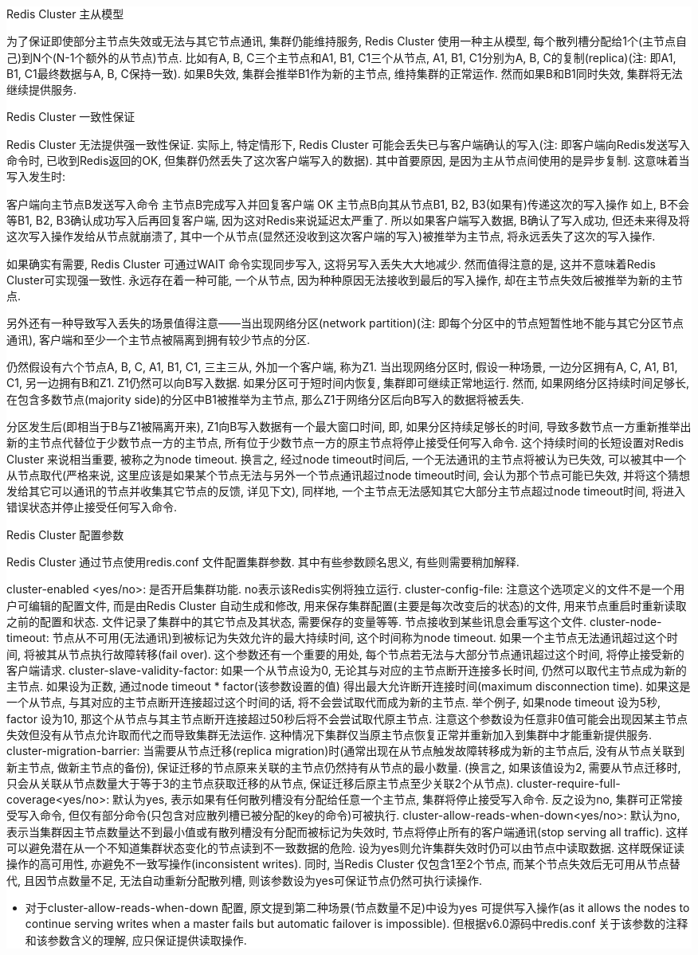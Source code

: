 Redis Cluster 主从模型

为了保证即使部分主节点失效或无法与其它节点通讯, 集群仍能维持服务, Redis Cluster 使用一种主从模型, 每个散列槽分配给1个(主节点自己)到N个(N-1个额外的从节点)节点. 比如有A, B, C三个主节点和A1, B1, C1三个从节点, A1, B1, C1分别为A, B, C的复制(replica)(注: 即A1, B1, C1最终数据与A, B, C保持一致). 如果B失效, 集群会推举B1作为新的主节点, 维持集群的正常运作. 然而如果B和B1同时失效, 集群将无法继续提供服务.

Redis Cluster 一致性保证

Redis Cluster 无法提供强一致性保证. 实际上, 特定情形下, Redis Cluster 可能会丢失已与客户端确认的写入(注: 即客户端向Redis发送写入命令时, 已收到Redis返回的OK, 但集群仍然丢失了这次客户端写入的数据). 其中首要原因, 是因为主从节点间使用的是异步复制. 这意味着当写入发生时:

客户端向主节点B发送写入命令
主节点B完成写入并回复客户端 OK
主节点B向其从节点B1, B2, B3(如果有)传递这次的写入操作
如上, B不会等B1, B2, B3确认成功写入后再回复客户端, 因为这对Redis来说延迟太严重了. 所以如果客户端写入数据, B确认了写入成功, 但还未来得及将这次写入操作发给从节点就崩溃了, 其中一个从节点(显然还没收到这次客户端的写入)被推举为主节点, 将永远丢失了这次的写入操作.

如果确实有需要, Redis Cluster 可通过WAIT 命令实现同步写入, 这将另写入丢失大大地减少. 然而值得注意的是, 这并不意味着Redis Cluster可实现强一致性. 永远存在着一种可能, 一个从节点, 因为种种原因无法接收到最后的写入操作, 却在主节点失效后被推举为新的主节点.

另外还有一种导致写入丢失的场景值得注意——当出现网络分区(network partition)(注: 即每个分区中的节点短暂性地不能与其它分区节点通讯), 客户端和至少一个主节点被隔离到拥有较少节点的分区.

仍然假设有六个节点A, B, C, A1, B1, C1, 三主三从, 外加一个客户端, 称为Z1. 当出现网络分区时, 假设一种场景, 一边分区拥有A, C, A1, B1, C1, 另一边拥有B和Z1. Z1仍然可以向B写入数据. 如果分区可于短时间内恢复, 集群即可继续正常地运行. 然而, 如果网络分区持续时间足够长, 在包含多数节点(majority side)的分区中B1被推举为主节点, 那么Z1于网络分区后向B写入的数据将被丢失.

分区发生后(即相当于B与Z1被隔离开来), Z1向B写入数据有一个最大窗口时间, 即, 如果分区持续足够长的时间, 导致多数节点一方重新推举出新的主节点代替位于少数节点一方的主节点, 所有位于少数节点一方的原主节点将停止接受任何写入命令. 这个持续时间的长短设置对Redis Cluster 来说相当重要, 被称之为node timeout. 换言之, 经过node timeout时间后, 一个无法通讯的主节点将被认为已失效, 可以被其中一个从节点取代(严格来说, 这里应该是如果某个节点无法与另外一个节点通讯超过node timeout时间, 会认为那个节点可能已失效, 并将这个猜想发给其它可以通讯的节点并收集其它节点的反馈, 详见下文), 同样地, 一个主节点无法感知其它大部分主节点超过node timeout时间, 将进入错误状态并停止接受任何写入命令.

Redis Cluster 配置参数

Redis Cluster 通过节点使用redis.conf 文件配置集群参数. 其中有些参数顾名思义, 有些则需要稍加解释.

cluster-enabled <yes/no>: 是否开启集群功能. no表示该Redis实例将独立运行.
cluster-config-file<filename>: 注意这个选项定义的文件不是一个用户可编辑的配置文件, 而是由Redis Cluster 自动生成和修改, 用来保存集群配置(主要是每次改变后的状态)的文件, 用来节点重启时重新读取之前的配置和状态. 文件记录了集群中的其它节点及其状态, 需要保存的变量等等. 节点接收到某些讯息会重写这个文件.
cluster-node-timeout<milliseconds>: 节点从不可用(无法通讯)到被标记为失效允许的最大持续时间, 这个时间称为node timeout. 如果一个主节点无法通讯超过这个时间, 将被其从节点执行故障转移(fail over). 这个参数还有一个重要的用处, 每个节点若无法与大部分节点通讯超过这个时间, 将停止接受新的客户端请求.
cluster-slave-validity-factor<factor>: 如果一个从节点设为0, 无论其与对应的主节点断开连接多长时间, 仍然可以取代主节点成为新的主节点. 如果设为正数, 通过node timeout * factor(该参数设置的值) 得出最大允许断开连接时间(maximum disconnection time). 如果这是一个从节点, 与其对应的主节点断开连接超过这个时间的话, 将不会尝试取代而成为新的主节点. 举个例子, 如果node timeout 设为5秒, factor 设为10, 那这个从节点与其主节点断开连接超过50秒后将不会尝试取代原主节点. 注意这个参数设为任意非0值可能会出现因某主节点失效但没有从节点允许取而代之而导致集群无法运作. 这种情况下集群仅当原主节点恢复正常并重新加入到集群中才能重新提供服务.
cluster-migration-barrier<count>: 当需要从节点迁移(replica migration)时(通常出现在从节点触发故障转移成为新的主节点后, 没有从节点关联到新主节点, 做新主节点的备份), 保证迁移的节点原来关联的主节点仍然持有从节点的最小数量. (换言之, 如果该值设为2, 需要从节点迁移时, 只会从关联从节点数量大于等于3的主节点获取迁移的从节点, 保证迁移后原主节点至少关联2个从节点).
cluster-require-full-coverage<yes/no>: 默认为yes, 表示如果有任何散列槽没有分配给任意一个主节点, 集群将停止接受写入命令. 反之设为no, 集群可正常接受写入命令, 但仅有部分命令(只包含对应散列槽已被分配的key的命令)可被执行.
cluster-allow-reads-when-down<yes/no>: 默认为no, 表示当集群因主节点数量达不到最小值或有散列槽没有分配而被标记为失效时, 节点将停止所有的客户端通讯(stop serving all traffic). 这样可以避免潜在从一个不知道集群状态变化的节点读到不一致数据的危险. 设为yes则允许集群失效时仍可以由节点中读取数据. 这样既保证读操作的高可用性, 亦避免不一致写操作(inconsistent writes). 同时, 当Redis Cluster 仅包含1至2个节点, 而某个节点失效后无可用从节点替代, 且因节点数量不足, 无法自动重新分配散列槽, 则该参数设为yes可保证节点仍然可执行读操作.
* 对于cluster-allow-reads-when-down 配置, 原文提到第二种场景(节点数量不足)中设为yes 可提供写入操作(as it allows the nodes to continue serving writes when a master fails but automatic failover is impossible). 但根据v6.0源码中redis.conf 关于该参数的注释和该参数含义的理解, 应只保证提供读取操作.
